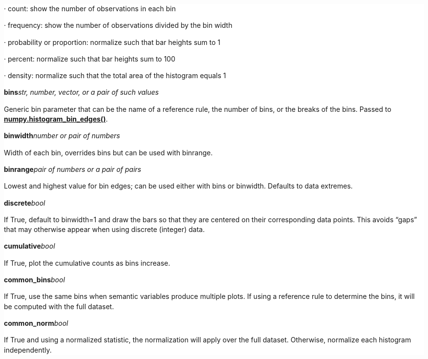 ·
count: show the
number of observations in each bin

·
frequency: show the
number of observations divided by the bin width

·
probability or proportion: normalize such that bar heights sum to
1

·
percent: normalize such
that bar heights sum to 100

·
density: normalize such
that the total area of the histogram equals 1

**bins***str, number, vector, or a pair of such
values*

Generic bin parameter that can be the
name of a reference rule, the number of bins, or the breaks of the bins. Passed
to [**numpy.histogram_bin_edges()**](https://numpy.org/doc/stable/reference/generated/numpy.histogram_bin_edges.html#numpy.histogram_bin_edges "(in NumPy v1.26)").

**binwidth***number or pair of numbers*

Width of each bin, overrides bins but can be used with binrange.

**binrange***pair of numbers or a pair of pairs*

Lowest and highest value for bin edges;
can be used either with bins or binwidth. Defaults to data extremes.

**discrete***bool*

If True, default to binwidth=1 and draw the bars so that they are
centered on their corresponding data points. This avoids “gaps” that may
otherwise appear when using discrete (integer) data.

**cumulative***bool*

If True, plot the cumulative counts as
bins increase.

**common_bins***bool*

If True, use the same bins when semantic
variables produce multiple plots. If using a reference rule to determine the
bins, it will be computed with the full dataset.

**common_norm***bool*

If True and using a normalized
statistic, the normalization will apply over the full dataset. Otherwise,
normalize each histogram independently.
